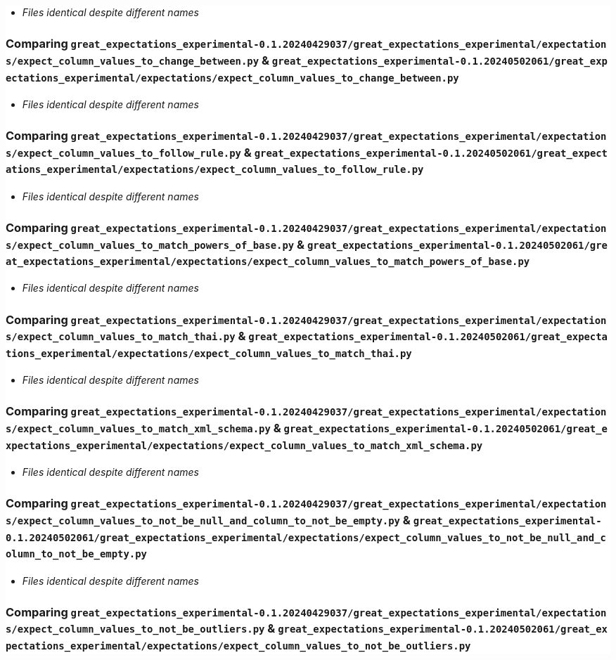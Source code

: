  * *Files identical despite different names*

### Comparing `great_expectations_experimental-0.1.20240429037/great_expectations_experimental/expectations/expect_column_values_to_change_between.py` & `great_expectations_experimental-0.1.20240502061/great_expectations_experimental/expectations/expect_column_values_to_change_between.py`

 * *Files identical despite different names*

### Comparing `great_expectations_experimental-0.1.20240429037/great_expectations_experimental/expectations/expect_column_values_to_follow_rule.py` & `great_expectations_experimental-0.1.20240502061/great_expectations_experimental/expectations/expect_column_values_to_follow_rule.py`

 * *Files identical despite different names*

### Comparing `great_expectations_experimental-0.1.20240429037/great_expectations_experimental/expectations/expect_column_values_to_match_powers_of_base.py` & `great_expectations_experimental-0.1.20240502061/great_expectations_experimental/expectations/expect_column_values_to_match_powers_of_base.py`

 * *Files identical despite different names*

### Comparing `great_expectations_experimental-0.1.20240429037/great_expectations_experimental/expectations/expect_column_values_to_match_thai.py` & `great_expectations_experimental-0.1.20240502061/great_expectations_experimental/expectations/expect_column_values_to_match_thai.py`

 * *Files identical despite different names*

### Comparing `great_expectations_experimental-0.1.20240429037/great_expectations_experimental/expectations/expect_column_values_to_match_xml_schema.py` & `great_expectations_experimental-0.1.20240502061/great_expectations_experimental/expectations/expect_column_values_to_match_xml_schema.py`

 * *Files identical despite different names*

### Comparing `great_expectations_experimental-0.1.20240429037/great_expectations_experimental/expectations/expect_column_values_to_not_be_null_and_column_to_not_be_empty.py` & `great_expectations_experimental-0.1.20240502061/great_expectations_experimental/expectations/expect_column_values_to_not_be_null_and_column_to_not_be_empty.py`

 * *Files identical despite different names*

### Comparing `great_expectations_experimental-0.1.20240429037/great_expectations_experimental/expectations/expect_column_values_to_not_be_outliers.py` & `great_expectations_experimental-0.1.20240502061/great_expectations_experimental/expectations/expect_column_values_to_not_be_outliers.py`
